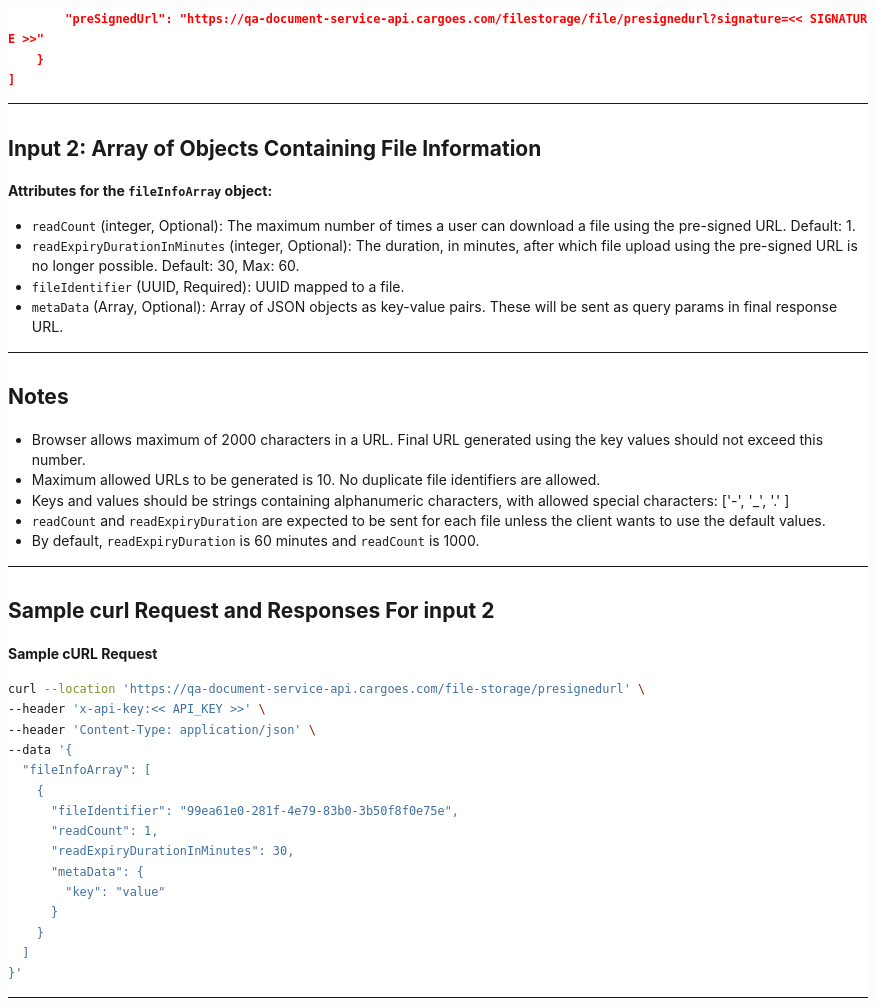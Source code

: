 ```json
        "preSignedUrl": "https://qa-document-service-api.cargoes.com/filestorage/file/presignedurl?signature=<< SIGNATURE >>"
    }
]

```

---

## Input 2: Array of Objects Containing File Information

**Attributes for the `fileInfoArray` object:**

- `readCount` (integer, Optional): The maximum number of times a user can download a file using the pre-signed URL. Default: 1.
- `readExpiryDurationInMinutes` (integer, Optional): The duration, in minutes, after which file upload using the pre-signed URL is no longer possible. Default: 30, Max: 60.
- `fileIdentifier` (UUID, Required): UUID mapped to a file.
- `metaData` (Array, Optional): Array of JSON objects as key-value pairs. These will be sent as query params in final response URL.

---

## Notes

- Browser allows maximum of 2000 characters in a URL. Final URL generated using the key values should not exceed this number.
- Maximum allowed URLs to be generated is 10. No duplicate file identifiers are allowed.
- Keys and values should be strings containing alphanumeric characters, with allowed special characters: ['-', '_', '.'
  ]
- `readCount` and `readExpiryDuration` are expected to be sent for each file unless the client wants to use the default values.
- By default, `readExpiryDuration` is 60 minutes and `readCount` is 1000.

---

## Sample curl Request and Responses For input 2

**Sample cURL Request**

```bash
curl --location 'https://qa-document-service-api.cargoes.com/file-storage/presignedurl' \
--header 'x-api-key:<< API_KEY >>' \
--header 'Content-Type: application/json' \
--data '{
  "fileInfoArray": [
    {
      "fileIdentifier": "99ea61e0-281f-4e79-83b0-3b50f8f0e75e",
      "readCount": 1,
      "readExpiryDurationInMinutes": 30,
      "metaData": {
        "key": "value"
      }
    }
  ]
}'

```

---